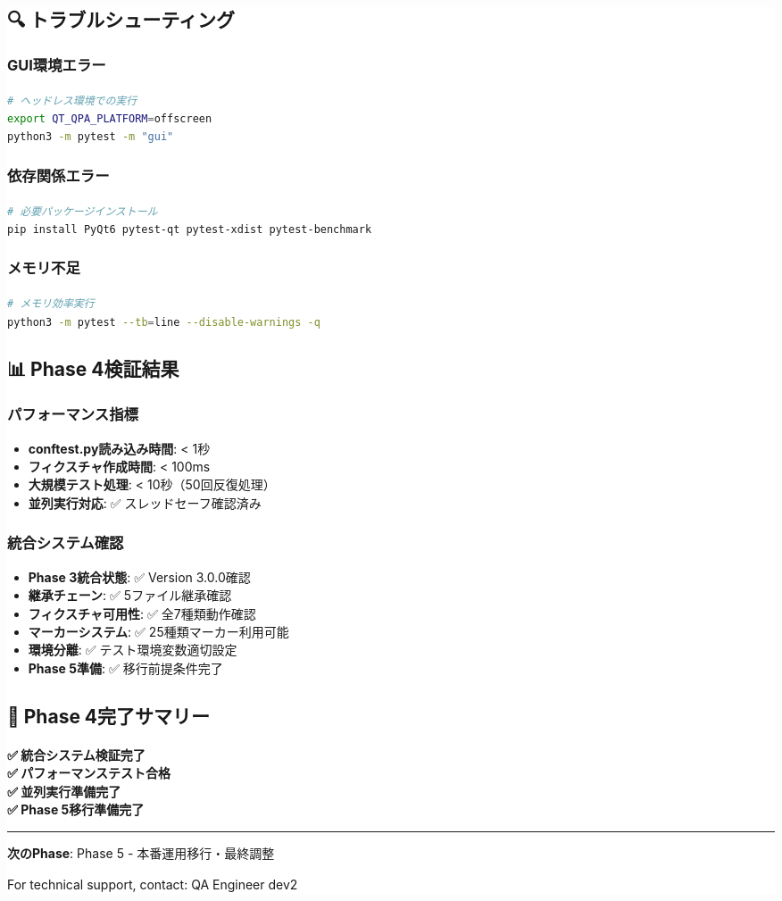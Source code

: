 ## 🔍 トラブルシューティング

### GUI環境エラー
```bash
# ヘッドレス環境での実行
export QT_QPA_PLATFORM=offscreen
python3 -m pytest -m "gui"
```

### 依存関係エラー
```bash
# 必要パッケージインストール
pip install PyQt6 pytest-qt pytest-xdist pytest-benchmark
```

### メモリ不足
```bash
# メモリ効率実行
python3 -m pytest --tb=line --disable-warnings -q
```

## 📊 Phase 4検証結果

### パフォーマンス指標
- **conftest.py読み込み時間**: < 1秒
- **フィクスチャ作成時間**: < 100ms
- **大規模テスト処理**: < 10秒（50回反復処理）
- **並列実行対応**: ✅ スレッドセーフ確認済み

### 統合システム確認
- **Phase 3統合状態**: ✅ Version 3.0.0確認
- **継承チェーン**: ✅ 5ファイル継承確認
- **フィクスチャ可用性**: ✅ 全7種類動作確認
- **マーカーシステム**: ✅ 25種類マーカー利用可能
- **環境分離**: ✅ テスト環境変数適切設定
- **Phase 5準備**: ✅ 移行前提条件完了

## 🎉 Phase 4完了サマリー

**✅ 統合システム検証完了**  
**✅ パフォーマンステスト合格**  
**✅ 並列実行準備完了**  
**✅ Phase 5移行準備完了**

---

**次のPhase**: Phase 5 - 本番運用移行・最終調整

For technical support, contact: QA Engineer dev2